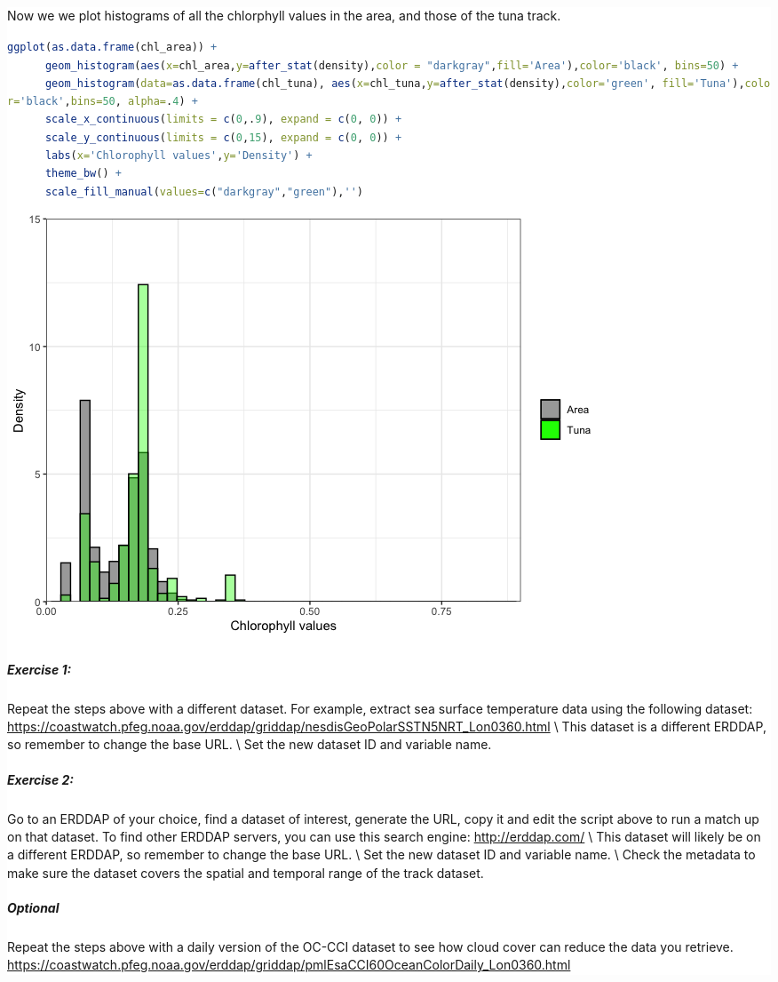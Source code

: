 Now we we plot histograms of all the chlorphyll values in the area, and
those of the tuna track.

``` r
ggplot(as.data.frame(chl_area)) + 
      geom_histogram(aes(x=chl_area,y=after_stat(density),color = "darkgray",fill='Area'),color='black', bins=50) + 
      geom_histogram(data=as.data.frame(chl_tuna), aes(x=chl_tuna,y=after_stat(density),color='green', fill='Tuna'),color='black',bins=50, alpha=.4) + 
      scale_x_continuous(limits = c(0,.9), expand = c(0, 0)) + 
      scale_y_continuous(limits = c(0,15), expand = c(0, 0)) +
      labs(x='Chlorophyll values',y='Density') + 
      theme_bw() + 
      scale_fill_manual(values=c("darkgray","green"),'')
```

![](images_ATN/Plot%20histogram%20of%20chlorophyll-1.png)

##### Exercise 1:

Repeat the steps above with a different dataset. For example, extract
sea surface temperature data using the following dataset:
<https://coastwatch.pfeg.noaa.gov/erddap/griddap/nesdisGeoPolarSSTN5NRT_Lon0360.html>
\\ This dataset is a different ERDDAP, so remember to change the base
URL. \\ Set the new dataset ID and variable name.

##### Exercise 2:

Go to an ERDDAP of your choice, find a dataset of interest, generate the
URL, copy it and edit the script above to run a match up on that
dataset. To find other ERDDAP servers, you can use this search engine:
<http://erddap.com/> \\ This dataset will likely be on a different
ERDDAP, so remember to change the base URL. \\ Set the new dataset ID
and variable name. \\ Check the metadata to make sure the dataset covers
the spatial and temporal range of the track dataset.

##### Optional

Repeat the steps above with a daily version of the OC-CCI dataset to see
how cloud cover can reduce the data you retrieve.
<https://coastwatch.pfeg.noaa.gov/erddap/griddap/pmlEsaCCI60OceanColorDaily_Lon0360.html>
